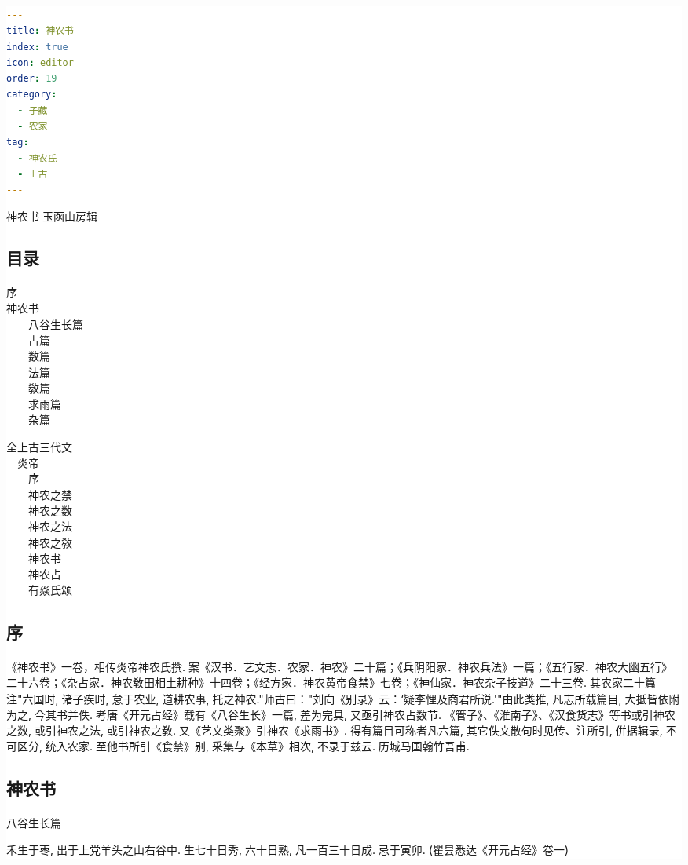 ```yaml
---
title: 神农书
index: true
icon: editor
order: 19
category:
  - 子藏
  - 农家
tag:
  - 神农氏
  - 上古
---
```


神农书 玉函山房辑  

## 目录  

序  
神农书  
　　八谷生长篇  
　　占篇  
　　数篇  
　　法篇  
　　敎篇  
　　求雨篇  
　　杂篇  

全上古三代文  
　炎帝  
　　序  
　　神农之禁  
　　神农之数  
　　神农之法  
　　神农之敎  
　　神农书  
　　神农占  
　　有焱氏颂  

## 序  

《神农书》一卷，相传炎帝神农氏撰. 案《汉书．艺文志．农家．神农》二十篇；《兵阴阳家．神农兵法》一篇；《五行家．神农大幽五行》二十六卷；《杂占家．神农敎田相土耕种》十四卷；《经方家．神农黄帝食禁》七卷；《神仙家．神农杂子技道》二十三卷. 其农家二十篇注"六国时, 诸子疾时, 怠于农业, 道耕农事, 托之神农."师古曰："刘向《别录》云：‘疑李悝及商君所说.'"由此类推, 凡志所载篇目, 大抵皆依附为之, 今其书并佚. 考唐《开元占经》载有《八谷生长》一篇, 差为完具, 又亟引神农占数节. 《管子》、《淮南子》、《汉食货志》等书或引神农之数, 或引神农之法, 或引神农之敎. 又《艺文类聚》引神农《求雨书》. 得有篇目可称者凡六篇, 其它佚文散句时见传、注所引, 倂据辑录, 不可区分, 统入农家. 至他书所引《食禁》别, 采集与《本草》相次, 不录于兹云. 历城马国翰竹吾甫.  

## 神农书  

八谷生长篇  

禾生于枣, 出于上党羊头之山右谷中. 生七十日秀, 六十日熟, 凡一百三十日成. 忌于寅卯. (瞿昙悉达《开元占经》卷一)  
